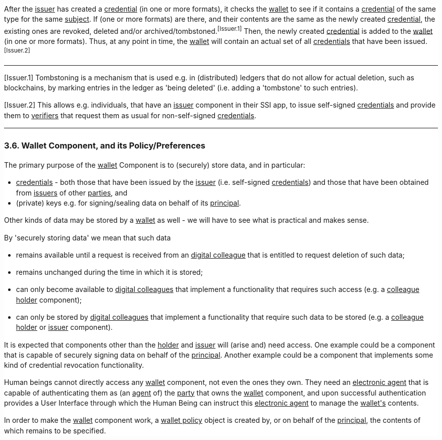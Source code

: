 After the [issuer](issuer@) has created a [credential](credential@) (in one or more formats), it checks the [wallet](wallet@) to see if it contains a [credential](credential@) of the same type for the same [subject](subject@). If (one or more formats) are there, and their contents are the same as the newly created [credential](credential@), the existing ones are revoked, deleted and/or archived/tombstoned.<sup>[Issuer.1]</sup> Then, the newly created [credential](credential@) is added to the [wallet](wallet@) (in one or more formats). Thus, at any point in time, the [wallet](wallet@) will contain an actual set of all [credentials](credential@) that have been issued.<sup>[Issuer.2]</sup>

-----

[Issuer.1] Tombstoning is a mechanism that is used e.g. in (distributed) ledgers that do not allow for actual deletion, such as blockchains, by marking entries in the ledger as 'being deleted' (i.e. adding a 'tombstone' to such entries).

[Issuer.2] This allows e.g. individuals, that have an [issuer](issuer@) component in their SSI app, to issue self-signed [credentials](credential@) and provide them to [verifiers](verifier@) that request them as usual for non-self-signed [credentials](credential@).

-----


### 3.6.  Wallet Component, and its Policy/Preferences

The primary purpose of the [wallet](wallet@) Component is to (securely) store data, and in particular:

-   [credentials](credential@) - both those that have been issued by the [issuer](issuer@) (i.e. self-signed [credentials](credential@)) and those that have been obtained from [issuers](issuer@) of other [parties](party@), and
-   (private) keys e.g. for signing/sealing data on behalf of its [principal](principal@).

Other kinds of data may be stored by a [wallet](wallet@) as well - we will have to see what is practical and makes sense.

By 'securely storing data' we mean that such data

-   remains available until a request is received from an [digital colleague](colleague@) that is entitled to request deletion of such data;
-   remains unchanged during the time in which it is stored;

-   can only become available to [digital colleagues](colleague@) that implement a functionality that requires such access (e.g. a [colleague](colleague@) [holder](holder@) component);
-   can only be stored by [digital colleagues](colleague@) that implement a functionality that require such data to be stored (e.g. a [colleague](colleague@) [holder](holder@) or [issuer](issuer@) component).

It is expected that components other than the [holder](holder@) and [issuer](issuer@) will (arise and) need access. One example could be a component that is capable of securely signing data on behalf of the [principal](principal@). Another example could be a component that implements some kind of credential revocation functionality.

Human beings cannot directly access any [wallet](wallet@) component, not even the ones they own. They need an [electronic agent](agent@) that is capable of authenticating them as (an [agent](agent@) of) the [party](party@) that owns the [wallet](wallet@) component, and upon successful authentication provides a User Interface through which the Human Being can instruct this [electronic agent](agent@) to manage the [wallet's](wallet@) contents.

In order to make the [wallet](wallet@) component work, a [wallet policy](wallet-policy@) object is created by, or on behalf of the [principal](principal@), the contents of which remains to be specified.


[^verifier]: The [SSI](@) community typically talks about [verification](https://www.w3.org/TR/vc-data-model/#dfn-verify) (and the associated role of [verifier](https://www.w3.org/TR/vc-data-model/#dfn-verifier)), and [ignores validation](https://www.w3.org/TR/vc-data-model/#dfn-credential-validation:~:text=Validating%20verifiable%20credentials%20or%20verifiable%20presentations%20is%20outside%20the%20scope%20of%20this%20specification). However, since data is exchanged so that the [party](@) that receives [presentations](@) can actually use that data for the specific purpose(s) that the presentations are requested. This not only means that such data must be [verifiable](@) (and [verified](@)), but particularly that it must also be [validatable](validate@), and only used when it turns out to be [valid](@) for further processing.
[^permissions]: <sup>permissions</sup> every such %holder% needs to be appropriately [mandated](@); this would typically be part of the [onboarding](@) process of that %holder%.
[^additional-provisioning-services]: The [party](@) may want to also implement additional servicesthat are related to the provisioning of [credentials](@), such as services for
[^mandate]: <sup>mandate</sup> A mandate for acces to the [party's](@) Credential Store can also be seen as a consent of that [party](@) to the mandatee ([agent](@))